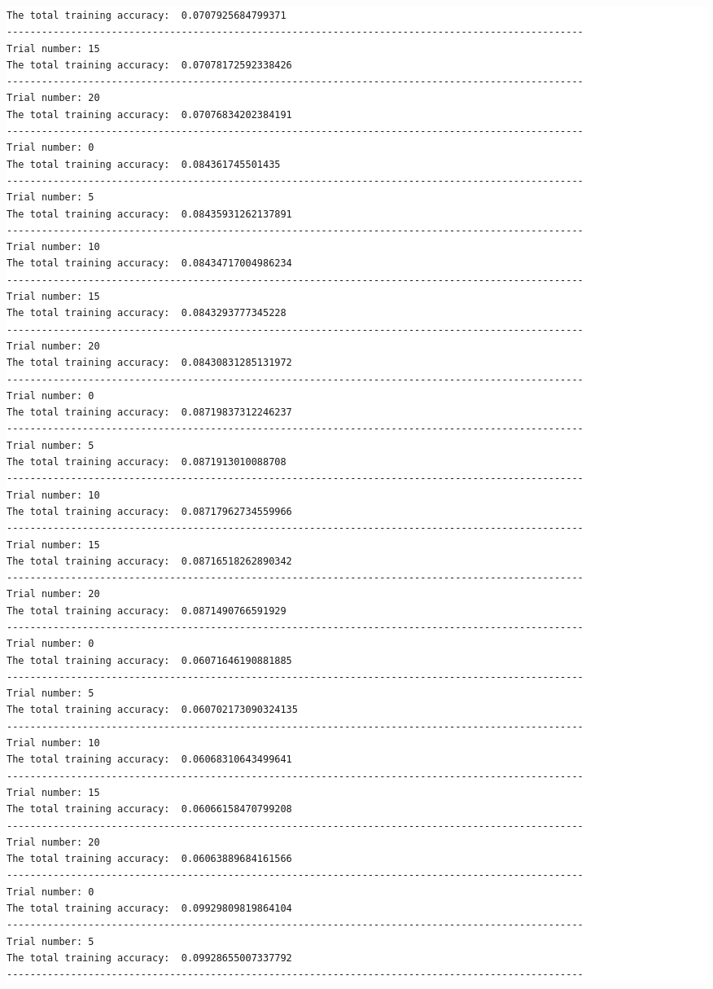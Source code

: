     The total training accuracy:  0.0707925684799371
    ---------------------------------------------------------------------------------------------------
    Trial number: 15
    The total training accuracy:  0.07078172592338426
    ---------------------------------------------------------------------------------------------------
    Trial number: 20
    The total training accuracy:  0.07076834202384191
    ---------------------------------------------------------------------------------------------------
    Trial number: 0
    The total training accuracy:  0.084361745501435
    ---------------------------------------------------------------------------------------------------
    Trial number: 5
    The total training accuracy:  0.08435931262137891
    ---------------------------------------------------------------------------------------------------
    Trial number: 10
    The total training accuracy:  0.08434717004986234
    ---------------------------------------------------------------------------------------------------
    Trial number: 15
    The total training accuracy:  0.0843293777345228
    ---------------------------------------------------------------------------------------------------
    Trial number: 20
    The total training accuracy:  0.08430831285131972
    ---------------------------------------------------------------------------------------------------
    Trial number: 0
    The total training accuracy:  0.08719837312246237
    ---------------------------------------------------------------------------------------------------
    Trial number: 5
    The total training accuracy:  0.0871913010088708
    ---------------------------------------------------------------------------------------------------
    Trial number: 10
    The total training accuracy:  0.08717962734559966
    ---------------------------------------------------------------------------------------------------
    Trial number: 15
    The total training accuracy:  0.08716518262890342
    ---------------------------------------------------------------------------------------------------
    Trial number: 20
    The total training accuracy:  0.0871490766591929
    ---------------------------------------------------------------------------------------------------
    Trial number: 0
    The total training accuracy:  0.06071646190881885
    ---------------------------------------------------------------------------------------------------
    Trial number: 5
    The total training accuracy:  0.060702173090324135
    ---------------------------------------------------------------------------------------------------
    Trial number: 10
    The total training accuracy:  0.06068310643499641
    ---------------------------------------------------------------------------------------------------
    Trial number: 15
    The total training accuracy:  0.06066158470799208
    ---------------------------------------------------------------------------------------------------
    Trial number: 20
    The total training accuracy:  0.06063889684161566
    ---------------------------------------------------------------------------------------------------
    Trial number: 0
    The total training accuracy:  0.09929809819864104
    ---------------------------------------------------------------------------------------------------
    Trial number: 5
    The total training accuracy:  0.09928655007337792
    ---------------------------------------------------------------------------------------------------